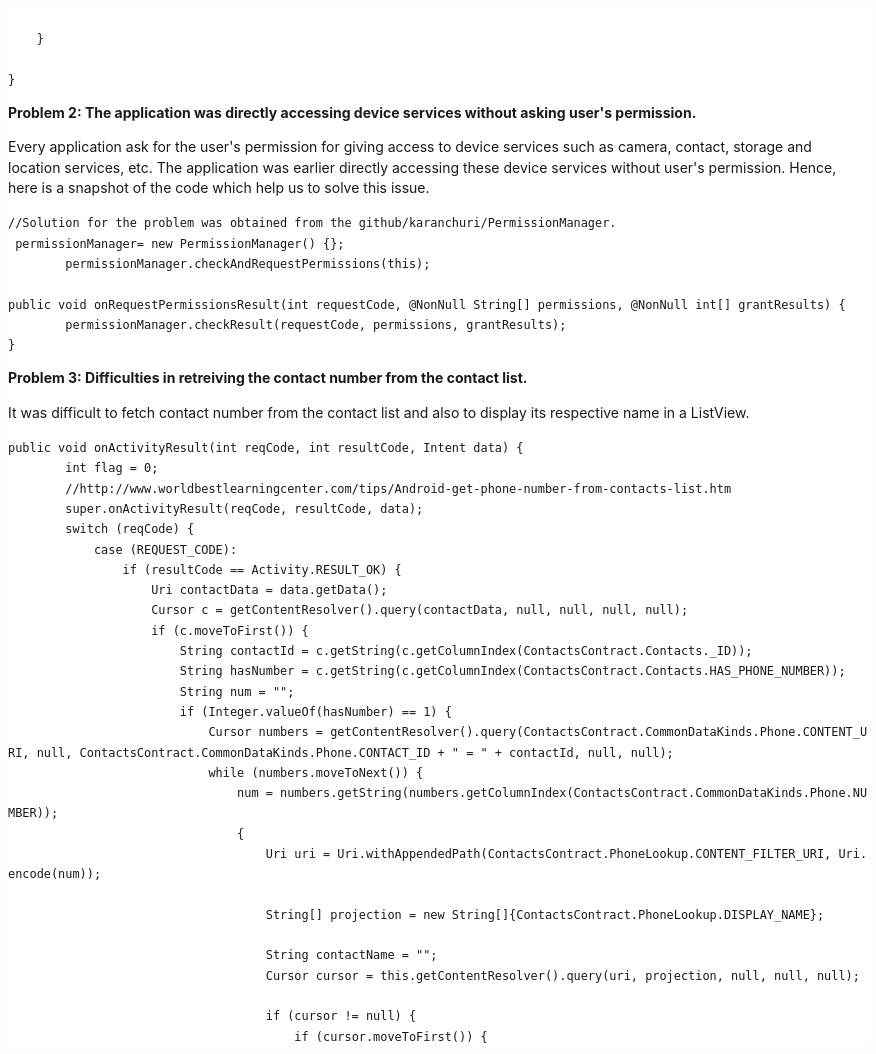 ```

    }

}
```

**Problem 2: The application was directly accessing device services without asking user's permission.**

Every application ask for the user's permission for giving access to device services such as camera, contact, storage and location services, etc. The application was earlier directly accessing these device services without user's permission. 
Hence, here is a snapshot of the code which help us to solve this issue.
```
//Solution for the problem was obtained from the github/karanchuri/PermissionManager.
 permissionManager= new PermissionManager() {};
        permissionManager.checkAndRequestPermissions(this);

public void onRequestPermissionsResult(int requestCode, @NonNull String[] permissions, @NonNull int[] grantResults) {
        permissionManager.checkResult(requestCode, permissions, grantResults);
}
```

**Problem 3: Difficulties in retreiving the contact number from the contact list.**

It was difficult to fetch contact number from the contact list and also to display its respective name in a ListView.
```
public void onActivityResult(int reqCode, int resultCode, Intent data) {
        int flag = 0;
        //http://www.worldbestlearningcenter.com/tips/Android-get-phone-number-from-contacts-list.htm
        super.onActivityResult(reqCode, resultCode, data);
        switch (reqCode) {
            case (REQUEST_CODE):
                if (resultCode == Activity.RESULT_OK) {
                    Uri contactData = data.getData();
                    Cursor c = getContentResolver().query(contactData, null, null, null, null);
                    if (c.moveToFirst()) {
                        String contactId = c.getString(c.getColumnIndex(ContactsContract.Contacts._ID));
                        String hasNumber = c.getString(c.getColumnIndex(ContactsContract.Contacts.HAS_PHONE_NUMBER));
                        String num = "";
                        if (Integer.valueOf(hasNumber) == 1) {
                            Cursor numbers = getContentResolver().query(ContactsContract.CommonDataKinds.Phone.CONTENT_URI, null, ContactsContract.CommonDataKinds.Phone.CONTACT_ID + " = " + contactId, null, null);
                            while (numbers.moveToNext()) {
                                num = numbers.getString(numbers.getColumnIndex(ContactsContract.CommonDataKinds.Phone.NUMBER));
                                {
                                    Uri uri = Uri.withAppendedPath(ContactsContract.PhoneLookup.CONTENT_FILTER_URI, Uri.encode(num));

                                    String[] projection = new String[]{ContactsContract.PhoneLookup.DISPLAY_NAME};

                                    String contactName = "";
                                    Cursor cursor = this.getContentResolver().query(uri, projection, null, null, null);

                                    if (cursor != null) {
                                        if (cursor.moveToFirst()) {
```